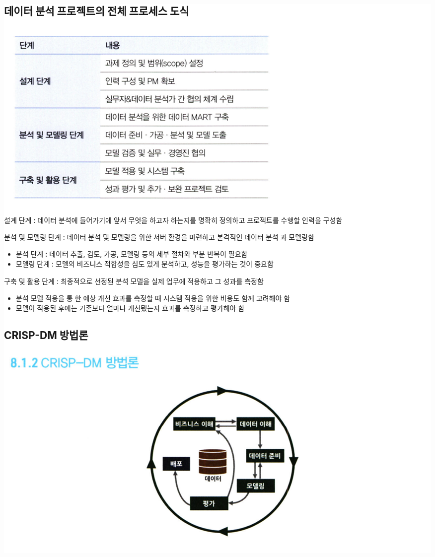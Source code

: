 데이터 분석 프로젝트의 전체 프로세스 도식
---

![alt text](image.png)
 
설계 단계 : 데이터 분석에 들어가기에 앞서 무엇을 하고자 하는지를 명확히 정의하고 프로젝트를 수행할 인력을 구성함

분석 및 모델링 단계 : 데이터 분석 및 모델링을 위한 서버 환경을 마련하고 본격적인 데이터 분석 과 모델링함
-	분석 단계 : 데이터 추출, 검토, 가공, 모델링 등의 세부 절차와 부분 반복이 필요함
-	모델링 단계 : 모델의 비즈니스 적합성을 심도 있게 분석하고, 성능을 평가하는 것이 중요함

구축 및 활용 단계 : 최종적으로 선정된 분석 모델을 실제 업무에 적용하고 그 성과를 측정함
-	분석 모델 적용을 통 한 예상 개선 효과를 측정할 때 시스템 적용을 위한 비용도 함께 고려해야 함
-	모델이 적용된 후에는 기존보다 얼마나 개선됐는지 효과를 측정하고 평가해야 함

CRISP-DM 방법론
---

![alt text](image-1.png)
 